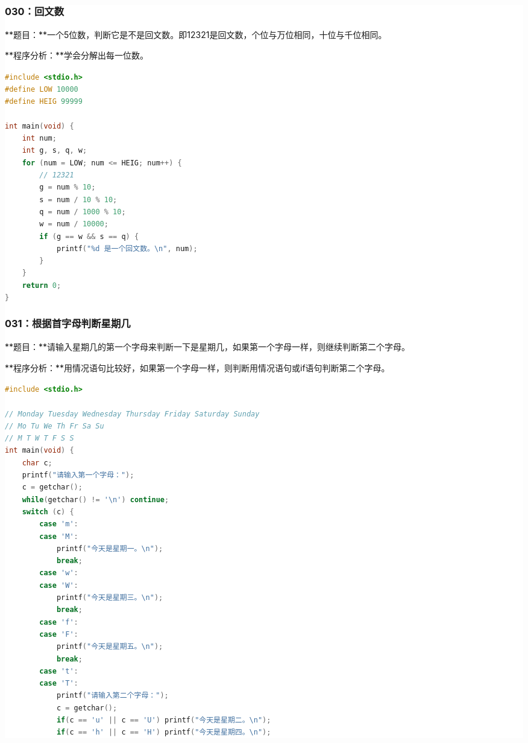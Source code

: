 

### 030：回文数

**题目：**一个5位数，判断它是不是回文数。即12321是回文数，个位与万位相同，十位与千位相同。

**程序分析：**学会分解出每一位数。

```c
#include <stdio.h>
#define LOW 10000
#define HEIG 99999

int main(void) {
    int num;
    int g, s, q, w;
    for (num = LOW; num <= HEIG; num++) {
        // 12321
        g = num % 10;
        s = num / 10 % 10;
        q = num / 1000 % 10;
        w = num / 10000;
        if (g == w && s == q) {
            printf("%d 是一个回文数。\n", num);
        }
    }
    return 0;
}
```



### 031：根据首字母判断星期几

**题目：**请输入星期几的第一个字母来判断一下是星期几，如果第一个字母一样，则继续判断第二个字母。

**程序分析：**用情况语句比较好，如果第一个字母一样，则判断用情况语句或if语句判断第二个字母。

```c
#include <stdio.h>

// Monday Tuesday Wednesday Thursday Friday Saturday Sunday
// Mo Tu We Th Fr Sa Su
// M T W T F S S
int main(void) {
    char c;
    printf("请输入第一个字母：");
    c = getchar();
    while(getchar() != '\n') continue;
    switch (c) {
        case 'm':
        case 'M':
            printf("今天是星期一。\n");
            break;
        case 'w':
        case 'W':
            printf("今天是星期三。\n");
            break;
        case 'f':
        case 'F':
            printf("今天是星期五。\n");
            break;
        case 't':
        case 'T':
            printf("请输入第二个字母：");
            c = getchar();
            if(c == 'u' || c == 'U') printf("今天是星期二。\n");
            if(c == 'h' || c == 'H') printf("今天是星期四。\n");
```